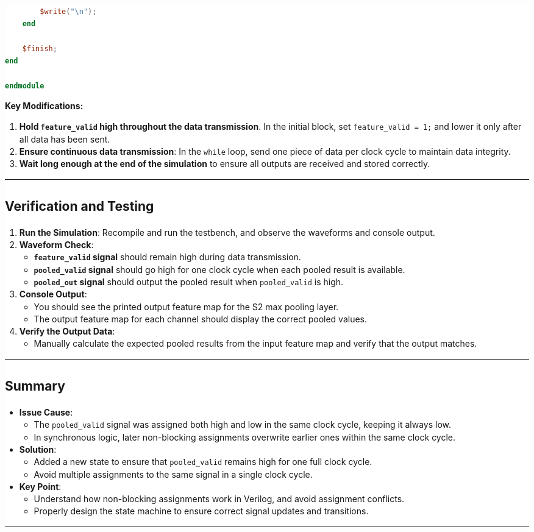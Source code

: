 ```verilog
        $write("\n");
    end

    $finish;
end

endmodule
```

**Key Modifications:**

1. **Hold `feature_valid` high throughout the data transmission**. In the initial block, set `feature_valid = 1;` and lower it only after all data has been sent.
2. **Ensure continuous data transmission**: In the `while` loop, send one piece of data per clock cycle to maintain data integrity.
3. **Wait long enough at the end of the simulation** to ensure all outputs are received and stored correctly.

---

## **Verification and Testing**

1. **Run the Simulation**: Recompile and run the testbench, and observe the waveforms and console output.
2. **Waveform Check**:
   - **`feature_valid` signal** should remain high during data transmission.
   - **`pooled_valid` signal** should go high for one clock cycle when each pooled result is available.
   - **`pooled_out` signal** should output the pooled result when `pooled_valid` is high.
3. **Console Output**:
   - You should see the printed output feature map for the S2 max pooling layer.
   - The output feature map for each channel should display the correct pooled values.
4. **Verify the Output Data**:
   - Manually calculate the expected pooled results from the input feature map and verify that the output matches.

---

## **Summary**

- **Issue Cause**:
  - The `pooled_valid` signal was assigned both high and low in the same clock cycle, keeping it always low.
  - In synchronous logic, later non-blocking assignments overwrite earlier ones within the same clock cycle.
- **Solution**:
  - Added a new state to ensure that `pooled_valid` remains high for one full clock cycle.
  - Avoid multiple assignments to the same signal in a single clock cycle.
- **Key Point**:
  - Understand how non-blocking assignments work in Verilog, and avoid assignment conflicts.
  - Properly design the state machine to ensure correct signal updates and transitions.

---
